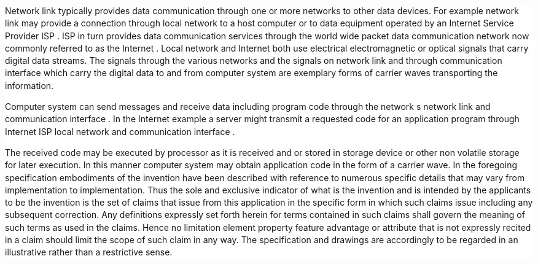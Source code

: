 Network link typically provides data communication through one or more networks to other data devices. For example network link may provide a connection through local network to a host computer or to data equipment operated by an Internet Service Provider ISP . ISP in turn provides data communication services through the world wide packet data communication network now commonly referred to as the Internet . Local network and Internet both use electrical electromagnetic or optical signals that carry digital data streams. The signals through the various networks and the signals on network link and through communication interface which carry the digital data to and from computer system are exemplary forms of carrier waves transporting the information.

Computer system can send messages and receive data including program code through the network s network link and communication interface . In the Internet example a server might transmit a requested code for an application program through Internet ISP local network and communication interface .

The received code may be executed by processor as it is received and or stored in storage device or other non volatile storage for later execution. In this manner computer system may obtain application code in the form of a carrier wave. In the foregoing specification embodiments of the invention have been described with reference to numerous specific details that may vary from implementation to implementation. Thus the sole and exclusive indicator of what is the invention and is intended by the applicants to be the invention is the set of claims that issue from this application in the specific form in which such claims issue including any subsequent correction. Any definitions expressly set forth herein for terms contained in such claims shall govern the meaning of such terms as used in the claims. Hence no limitation element property feature advantage or attribute that is not expressly recited in a claim should limit the scope of such claim in any way. The specification and drawings are accordingly to be regarded in an illustrative rather than a restrictive sense.

